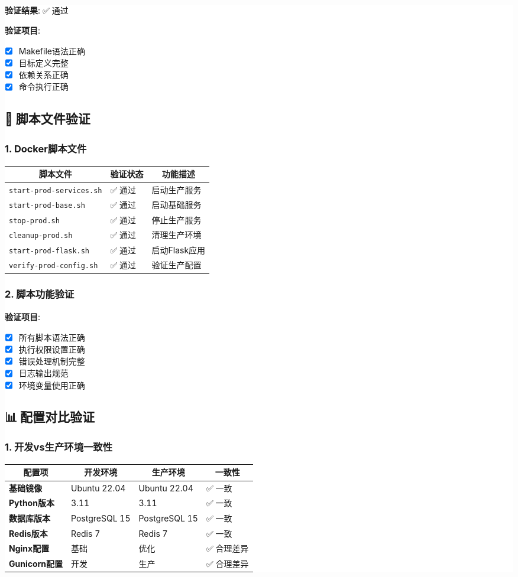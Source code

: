 **验证结果**: ✅ 通过

**验证项目**:
- [x] Makefile语法正确
- [x] 目标定义完整
- [x] 依赖关系正确
- [x] 命令执行正确

## 🔧 脚本文件验证

### 1. Docker脚本文件

| 脚本文件 | 验证状态 | 功能描述 |
|----------|----------|----------|
| `start-prod-services.sh` | ✅ 通过 | 启动生产服务 |
| `start-prod-base.sh` | ✅ 通过 | 启动基础服务 |
| `stop-prod.sh` | ✅ 通过 | 停止生产服务 |
| `cleanup-prod.sh` | ✅ 通过 | 清理生产环境 |
| `start-prod-flask.sh` | ✅ 通过 | 启动Flask应用 |
| `verify-prod-config.sh` | ✅ 通过 | 验证生产配置 |

### 2. 脚本功能验证

**验证项目**:
- [x] 所有脚本语法正确
- [x] 执行权限设置正确
- [x] 错误处理机制完整
- [x] 日志输出规范
- [x] 环境变量使用正确

## 📊 配置对比验证

### 1. 开发vs生产环境一致性

| 配置项 | 开发环境 | 生产环境 | 一致性 |
|--------|----------|----------|--------|
| **基础镜像** | Ubuntu 22.04 | Ubuntu 22.04 | ✅ 一致 |
| **Python版本** | 3.11 | 3.11 | ✅ 一致 |
| **数据库版本** | PostgreSQL 15 | PostgreSQL 15 | ✅ 一致 |
| **Redis版本** | Redis 7 | Redis 7 | ✅ 一致 |
| **Nginx配置** | 基础 | 优化 | ✅ 合理差异 |
| **Gunicorn配置** | 开发 | 生产 | ✅ 合理差异 |
